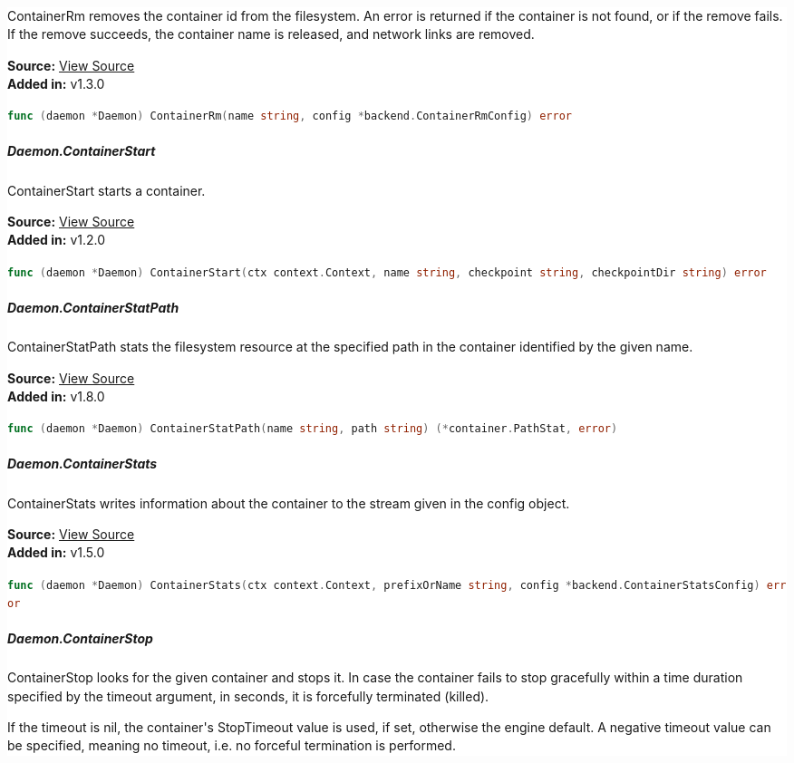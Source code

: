 ContainerRm removes the container id from the filesystem. An error
is returned if the container is not found, or if the remove
fails. If the remove succeeds, the container name is released, and
network links are removed.

**Source:** [View Source](https://github.com/docker/docker/blob/v28.3.0/daemon/delete.go#L28)  
**Added in:** v1.3.0

```go
func (daemon *Daemon) ContainerRm(name string, config *backend.ContainerRmConfig) error
```

##### Daemon.ContainerStart

ContainerStart starts a container.

**Source:** [View Source](https://github.com/docker/docker/blob/v28.3.0/daemon/start.go#L49)  
**Added in:** v1.2.0

```go
func (daemon *Daemon) ContainerStart(ctx context.Context, name string, checkpoint string, checkpointDir string) error
```

##### Daemon.ContainerStatPath

ContainerStatPath stats the filesystem resource at the specified path in the
container identified by the given name.

**Source:** [View Source](https://github.com/docker/docker/blob/v28.3.0/daemon/archive.go#L14)  
**Added in:** v1.8.0

```go
func (daemon *Daemon) ContainerStatPath(name string, path string) (*container.PathStat, error)
```

##### Daemon.ContainerStats

ContainerStats writes information about the container to the stream
given in the config object.

**Source:** [View Source](https://github.com/docker/docker/blob/v28.3.0/daemon/stats.go#L19)  
**Added in:** v1.5.0

```go
func (daemon *Daemon) ContainerStats(ctx context.Context, prefixOrName string, config *backend.ContainerStatsConfig) error
```

##### Daemon.ContainerStop

ContainerStop looks for the given container and stops it.
In case the container fails to stop gracefully within a time duration
specified by the timeout argument, in seconds, it is forcefully
terminated (killed).

If the timeout is nil, the container's StopTimeout value is used, if set,
otherwise the engine default. A negative timeout value can be specified,
meaning no timeout, i.e. no forceful termination is performed.
